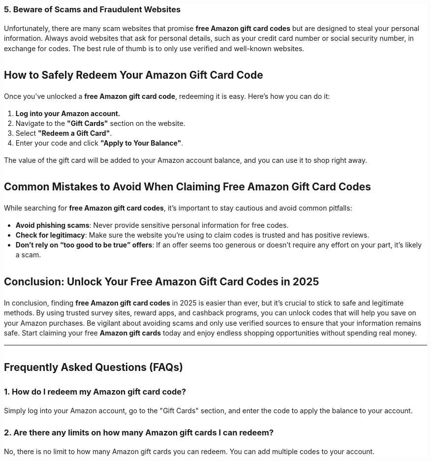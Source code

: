 ### **5. Beware of Scams and Fraudulent Websites**

Unfortunately, there are many scam websites that promise **free Amazon gift card codes** but are designed to steal your personal information. Always avoid websites that ask for personal details, such as your credit card number or social security number, in exchange for codes. The best rule of thumb is to only use verified and well-known websites.

## **How to Safely Redeem Your Amazon Gift Card Code**

Once you’ve unlocked a **free Amazon gift card code**, redeeming it is easy. Here’s how you can do it:
1. **Log into your Amazon account.**
2. Navigate to the **"Gift Cards"** section on the website.
3. Select **"Redeem a Gift Card"**.
4. Enter your code and click **"Apply to Your Balance"**.

The value of the gift card will be added to your Amazon account balance, and you can use it to shop right away.

## **Common Mistakes to Avoid When Claiming Free Amazon Gift Card Codes**

While searching for **free Amazon gift card codes**, it’s important to stay cautious and avoid common pitfalls:
- **Avoid phishing scams**: Never provide sensitive personal information for free codes.
- **Check for legitimacy**: Make sure the website you’re using to claim codes is trusted and has positive reviews.
- **Don’t rely on “too good to be true” offers**: If an offer seems too generous or doesn’t require any effort on your part, it’s likely a scam.

## **Conclusion: Unlock Your Free Amazon Gift Card Codes in 2025**

In conclusion, finding **free Amazon gift card codes** in 2025 is easier than ever, but it’s crucial to stick to safe and legitimate methods. By using trusted survey sites, reward apps, and cashback programs, you can unlock codes that will help you save on your Amazon purchases. Be vigilant about avoiding scams and only use verified sources to ensure that your information remains safe. Start claiming your free **Amazon gift cards** today and enjoy endless shopping opportunities without spending real money.

---

## **Frequently Asked Questions (FAQs)**

### **1. How do I redeem my Amazon gift card code?**
Simply log into your Amazon account, go to the "Gift Cards" section, and enter the code to apply the balance to your account.

### **2. Are there any limits on how many Amazon gift cards I can redeem?**
No, there is no limit to how many Amazon gift cards you can redeem. You can add multiple codes to your account.
